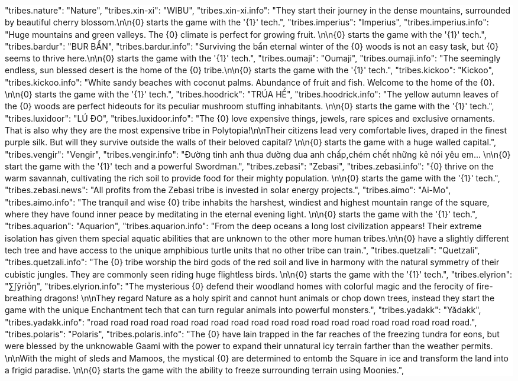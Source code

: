   "tribes.nature": "Nature",
  "tribes.xin-xi": "WIBU",
  "tribes.xin-xi.info": "They start their journey in the dense mountains, surrounded by beautiful cherry blossom.\n\n{0} starts the game with the '{1}' tech.",
  "tribes.imperius": "Imperius",
  "tribes.imperius.info": "Huge mountains and green valleys. The {0} climate is perfect for growing fruit. \n\n{0} starts the game with the '{1}' tech.",
  "tribes.bardur": "BUR BẨN",
  "tribes.bardur.info": "Surviving the bẩn eternal winter of the {0} woods is not an easy task, but {0} seems to thrive here.\n\n{0} starts the game with the '{1}' tech.",
  "tribes.oumaji": "Oumaji",
  "tribes.oumaji.info": "The seemingly endless, sun blessed desert is the home of the {0} tribe.\n\n{0} starts the game with the '{1}' tech.",
  "tribes.kickoo": "Kickoo",
  "tribes.kickoo.info": "White sandy beaches with coconut palms. Abundance of fruit and fish. Welcome to the home of the {0}. \n\n{0} starts the game with the '{1}' tech.",
  "tribes.hoodrick": "TRÚA HỀ",
  "tribes.hoodrick.info": "The yellow autumn leaves of the {0} woods are perfect hideouts for its peculiar mushroom stuffing inhabitants. \n\n{0} starts the game with the '{1}' tech.",
  "tribes.luxidoor": "LÚ ĐO",
  "tribes.luxidoor.info": "The {0} love expensive things, jewels, rare spices and exclusive ornaments. That is also why they are the most expensive tribe in Polytopia!\n\nTheir citizens lead very comfortable lives, draped in the finest purple silk. But will they survive outside the walls of their beloved capital?  \n\n{0} starts the game with a huge walled capital.",
  "tribes.vengir": "Vengir",
  "tribes.vengir.info": "Đường tình anh thua đường đua anh chấp,chém chết những kẻ nói yêu em...  \n\n{0} start the game with the '{1}' tech and a powerful Swordman.",
  "tribes.zebasi": "Zebasi",
  "tribes.zebasi.info": "{0} thrive on the warm savannah, cultivating the rich soil to provide food for their mighty population. \n\n{0} starts the game with the '{1}' tech.",
  "tribes.zebasi.news": "All profits from the Zebasi tribe is invested in solar energy projects.",
  "tribes.aimo": "Ai-Mo",
  "tribes.aimo.info": "The tranquil and wise {0} tribe inhabits the harshest, windiest and highest mountain range of the square, where they have found inner peace by meditating in the eternal evening light. \n\n{0} starts the game with the '{1}' tech.",
  "tribes.aquarion": "Aquarion",
  "tribes.aquarion.info": "From the deep oceans a long lost civilization appears! Their extreme isolation has given them special aquatic abilities that are unknown to the other more human tribes.\n\n{0} have a slightly different tech tree and have access to the unique amphibious turtle units that no other tribe can train.",
  "tribes.quetzali": "Quetzali",
  "tribes.quetzali.info": "The {0} tribe worship the bird gods of the red soil and live in harmony with the natural symmetry of their cubistic jungles. They are commonly seen riding huge flightless birds. \n\n{0} starts the game with the '{1}' tech.",
  "tribes.elyrion": "∑∫ỹriȱŋ",
  "tribes.elyrion.info": "The mysterious {0} defend their woodland homes with colorful magic and the ferocity of fire-breathing dragons! \n\nThey regard Nature as a holy spirit and cannot hunt animals or chop down trees, instead they start the game with the unique Enchantment tech that can turn regular animals into powerful monsters.",
  "tribes.yadakk": "Yădakk",
  "tribes.yadakk.info": "road road road road road road road road road road road road road road road road road road road.",
  "tribes.polaris": "Polaris",
  "tribes.polaris.info": "The {0} have lain trapped in the far reaches of the freezing tundra for eons, but were blessed by the unknowable Gaami with the power to expand their unnatural icy terrain farther than the weather permits. \n\nWith the might of sleds and Mamoos, the mystical {0} are determined to entomb the Square in ice and transform the land into a frigid paradise. \n\n{0} starts the game with the ability to freeze surrounding terrain using Moonies.",
